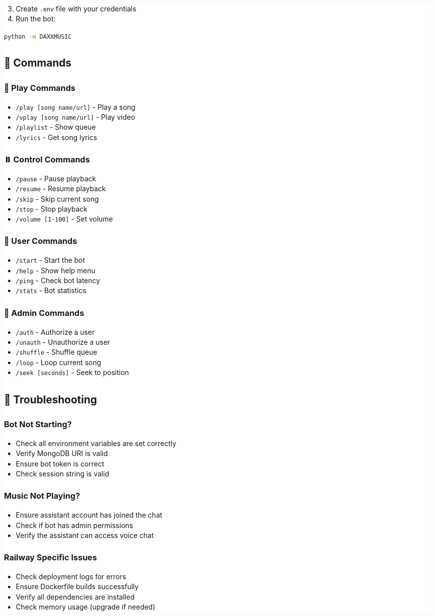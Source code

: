 3. Create `.env` file with your credentials
4. Run the bot:
```bash
python -m DAXXMUSIC
```

## 📝 Commands

### 🎵 Play Commands
- `/play [song name/url]` - Play a song
- `/vplay [song name/url]` - Play video
- `/playlist` - Show queue
- `/lyrics` - Get song lyrics

### ⏸️ Control Commands
- `/pause` - Pause playback
- `/resume` - Resume playback
- `/skip` - Skip current song
- `/stop` - Stop playback
- `/volume [1-100]` - Set volume

### 👤 User Commands
- `/start` - Start the bot
- `/help` - Show help menu
- `/ping` - Check bot latency
- `/stats` - Bot statistics

### 👮 Admin Commands
- `/auth` - Authorize a user
- `/unauth` - Unauthorize a user
- `/shuffle` - Shuffle queue
- `/loop` - Loop current song
- `/seek [seconds]` - Seek to position

## 🐛 Troubleshooting

### Bot Not Starting?
- Check all environment variables are set correctly
- Verify MongoDB URI is valid
- Ensure bot token is correct
- Check session string is valid

### Music Not Playing?
- Ensure assistant account has joined the chat
- Check if bot has admin permissions
- Verify the assistant can access voice chat

### Railway Specific Issues
- Check deployment logs for errors
- Ensure Dockerfile builds successfully
- Verify all dependencies are installed
- Check memory usage (upgrade if needed)
